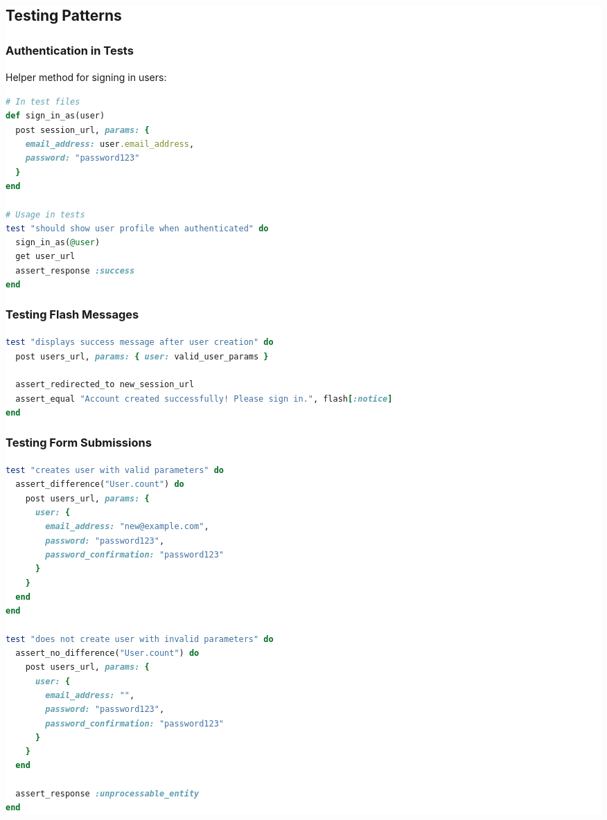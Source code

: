 ## Testing Patterns

### Authentication in Tests

Helper method for signing in users:

```ruby
# In test files
def sign_in_as(user)
  post session_url, params: { 
    email_address: user.email_address, 
    password: "password123" 
  }
end

# Usage in tests
test "should show user profile when authenticated" do
  sign_in_as(@user)
  get user_url
  assert_response :success
end
```

### Testing Flash Messages

```ruby
test "displays success message after user creation" do
  post users_url, params: { user: valid_user_params }
  
  assert_redirected_to new_session_url
  assert_equal "Account created successfully! Please sign in.", flash[:notice]
end
```

### Testing Form Submissions

```ruby
test "creates user with valid parameters" do
  assert_difference("User.count") do
    post users_url, params: {
      user: {
        email_address: "new@example.com",
        password: "password123",
        password_confirmation: "password123"
      }
    }
  end
end

test "does not create user with invalid parameters" do
  assert_no_difference("User.count") do
    post users_url, params: {
      user: {
        email_address: "",
        password: "password123",
        password_confirmation: "password123"
      }
    }
  end
  
  assert_response :unprocessable_entity
end
```
